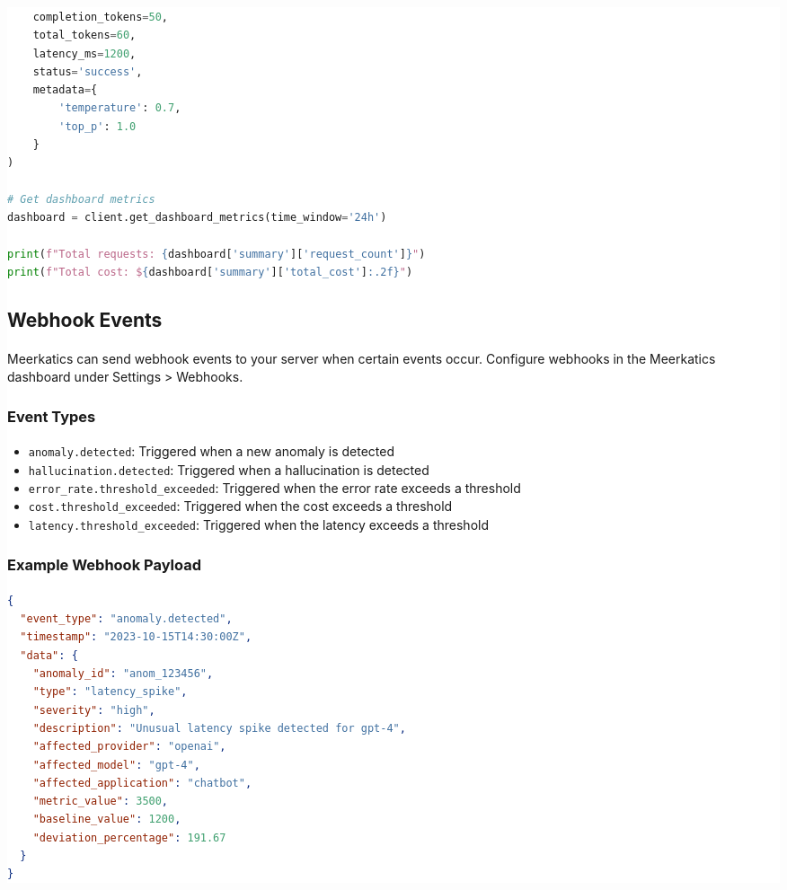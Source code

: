 ```python
    completion_tokens=50,
    total_tokens=60,
    latency_ms=1200,
    status='success',
    metadata={
        'temperature': 0.7,
        'top_p': 1.0
    }
)

# Get dashboard metrics
dashboard = client.get_dashboard_metrics(time_window='24h')

print(f"Total requests: {dashboard['summary']['request_count']}")
print(f"Total cost: ${dashboard['summary']['total_cost']:.2f}")
```

## Webhook Events

Meerkatics can send webhook events to your server when certain events occur. Configure webhooks in the Meerkatics dashboard under Settings > Webhooks.

### Event Types

- `anomaly.detected`: Triggered when a new anomaly is detected
- `hallucination.detected`: Triggered when a hallucination is detected
- `error_rate.threshold_exceeded`: Triggered when the error rate exceeds a threshold
- `cost.threshold_exceeded`: Triggered when the cost exceeds a threshold
- `latency.threshold_exceeded`: Triggered when the latency exceeds a threshold

### Example Webhook Payload

```json
{
  "event_type": "anomaly.detected",
  "timestamp": "2023-10-15T14:30:00Z",
  "data": {
    "anomaly_id": "anom_123456",
    "type": "latency_spike",
    "severity": "high",
    "description": "Unusual latency spike detected for gpt-4",
    "affected_provider": "openai",
    "affected_model": "gpt-4",
    "affected_application": "chatbot",
    "metric_value": 3500,
    "baseline_value": 1200,
    "deviation_percentage": 191.67
  }
}
```
